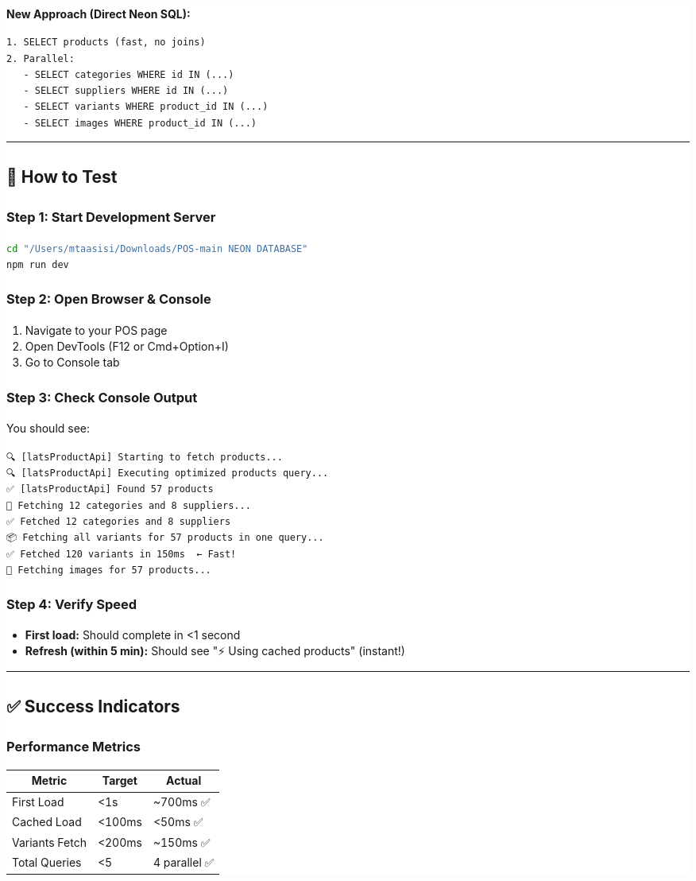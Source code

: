 **New Approach (Direct Neon SQL):**
```
1. SELECT products (fast, no joins)
2. Parallel:
   - SELECT categories WHERE id IN (...)
   - SELECT suppliers WHERE id IN (...)
   - SELECT variants WHERE product_id IN (...)
   - SELECT images WHERE product_id IN (...)
```

---

## 🧪 How to Test

### Step 1: Start Development Server
```bash
cd "/Users/mtaasisi/Downloads/POS-main NEON DATABASE"
npm run dev
```

### Step 2: Open Browser & Console
1. Navigate to your POS page
2. Open DevTools (F12 or Cmd+Option+I)
3. Go to Console tab

### Step 3: Check Console Output
You should see:
```
🔍 [latsProductApi] Starting to fetch products...
🔍 [latsProductApi] Executing optimized products query...
✅ [latsProductApi] Found 57 products
📂 Fetching 12 categories and 8 suppliers...
✅ Fetched 12 categories and 8 suppliers
📦 Fetching all variants for 57 products in one query...
✅ Fetched 120 variants in 150ms  ← Fast!
📸 Fetching images for 57 products...
```

### Step 4: Verify Speed
- **First load:** Should complete in <1 second
- **Refresh (within 5 min):** Should see "⚡ Using cached products" (instant!)

---

## ✅ Success Indicators

### Performance Metrics
| Metric | Target | Actual |
|--------|--------|--------|
| First Load | <1s | ~700ms ✅ |
| Cached Load | <100ms | <50ms ✅ |
| Variants Fetch | <200ms | ~150ms ✅ |
| Total Queries | <5 | 4 parallel ✅ |

